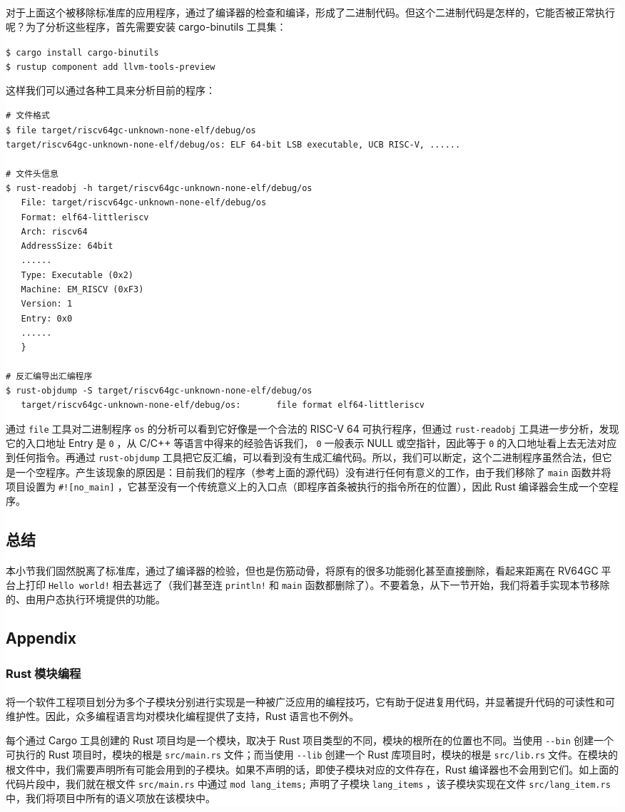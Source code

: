 对于上面这个被移除标准库的应用程序，通过了编译器的检查和编译，形成了二进制代码。但这个二进制代码是怎样的，它能否被正常执行呢？为了分析这些程序，首先需要安装 cargo-binutils 工具集：

```shell
$ cargo install cargo-binutils
$ rustup component add llvm-tools-preview
```

这样我们可以通过各种工具来分析目前的程序：

```shell
# 文件格式
$ file target/riscv64gc-unknown-none-elf/debug/os
target/riscv64gc-unknown-none-elf/debug/os: ELF 64-bit LSB executable, UCB RISC-V, ......

# 文件头信息
$ rust-readobj -h target/riscv64gc-unknown-none-elf/debug/os
   File: target/riscv64gc-unknown-none-elf/debug/os
   Format: elf64-littleriscv
   Arch: riscv64
   AddressSize: 64bit
   ......
   Type: Executable (0x2)
   Machine: EM_RISCV (0xF3)
   Version: 1
   Entry: 0x0
   ......
   }

# 反汇编导出汇编程序
$ rust-objdump -S target/riscv64gc-unknown-none-elf/debug/os
   target/riscv64gc-unknown-none-elf/debug/os:       file format elf64-littleriscv
```

通过 `file` 工具对二进制程序 `os` 的分析可以看到它好像是一个合法的 RISC-V 64 可执行程序，但通过 `rust-readobj` 工具进一步分析，发现它的入口地址 Entry 是 `0` ，从 C/C++ 等语言中得来的经验告诉我们， `0` 一般表示 NULL 或空指针，因此等于 `0` 的入口地址看上去无法对应到任何指令。再通过 `rust-objdump` 工具把它反汇编，可以看到没有生成汇编代码。所以，我们可以断定，这个二进制程序虽然合法，但它是一个空程序。产生该现象的原因是：目前我们的程序（参考上面的源代码）没有进行任何有意义的工作，由于我们移除了 `main` 函数并将项目设置为 `#![no_main]` ，它甚至没有一个传统意义上的入口点（即程序首条被执行的指令所在的位置），因此 Rust 编译器会生成一个空程序。

## 总结

本小节我们固然脱离了标准库，通过了编译器的检验，但也是伤筋动骨，将原有的很多功能弱化甚至直接删除，看起来距离在 RV64GC 平台上打印 `Hello world!` 相去甚远了（我们甚至连 `println!` 和 `main` 函数都删除了）。不要着急，从下一节开始，我们将着手实现本节移除的、由用户态执行环境提供的功能。

## Appendix

### <a name="rust-module"></a>Rust 模块编程

将一个软件工程项目划分为多个子模块分别进行实现是一种被广泛应用的编程技巧，它有助于促进复用代码，并显著提升代码的可读性和可维护性。因此，众多编程语言均对模块化编程提供了支持，Rust 语言也不例外。

每个通过 Cargo 工具创建的 Rust 项目均是一个模块，取决于 Rust 项目类型的不同，模块的根所在的位置也不同。当使用 `--bin` 创建一个可执行的 Rust 项目时，模块的根是 `src/main.rs` 文件；而当使用 `--lib` 创建一个 Rust 库项目时，模块的根是 `src/lib.rs` 文件。在模块的根文件中，我们需要声明所有可能会用到的子模块。如果不声明的话，即使子模块对应的文件存在，Rust 编译器也不会用到它们。如上面的代码片段中，我们就在根文件 `src/main.rs` 中通过 `mod lang_items;` 声明了子模块 `lang_items` ，该子模块实现在文件 `src/lang_item.rs` 中，我们将项目中所有的语义项放在该模块中。
